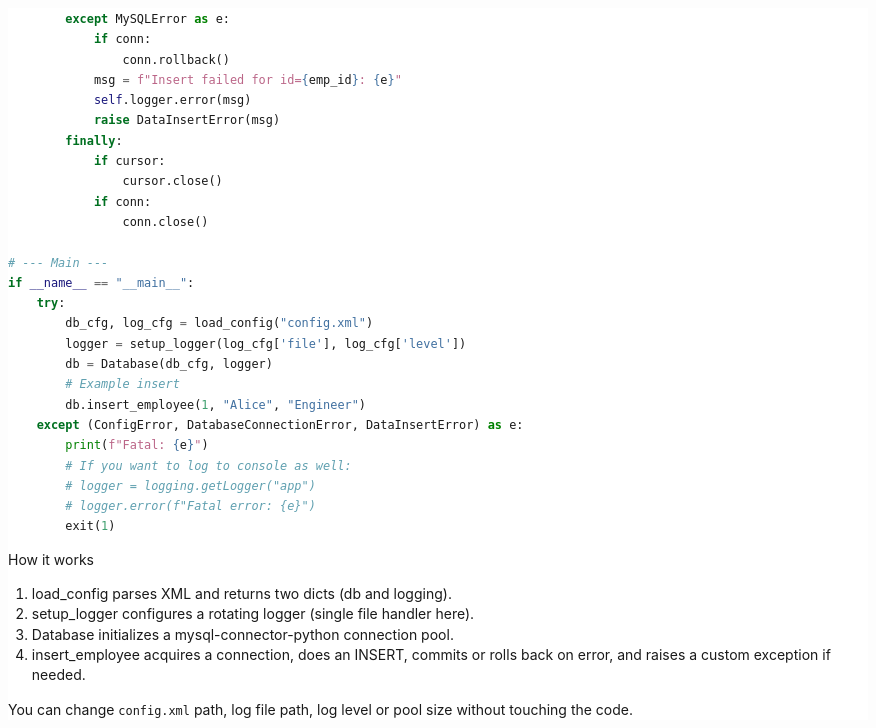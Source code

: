 ```python
        except MySQLError as e:
            if conn:
                conn.rollback()
            msg = f"Insert failed for id={emp_id}: {e}"
            self.logger.error(msg)
            raise DataInsertError(msg)
        finally:
            if cursor:
                cursor.close()
            if conn:
                conn.close()

# --- Main ---
if __name__ == "__main__":
    try:
        db_cfg, log_cfg = load_config("config.xml")
        logger = setup_logger(log_cfg['file'], log_cfg['level'])
        db = Database(db_cfg, logger)
        # Example insert
        db.insert_employee(1, "Alice", "Engineer")
    except (ConfigError, DatabaseConnectionError, DataInsertError) as e:
        print(f"Fatal: {e}")
        # If you want to log to console as well:
        # logger = logging.getLogger("app")
        # logger.error(f"Fatal error: {e}")
        exit(1)
```

How it works  
1. load_config parses XML and returns two dicts (db and logging).  
2. setup_logger configures a rotating logger (single file handler here).  
3. Database initializes a mysql-connector-python connection pool.  
4. insert_employee acquires a connection, does an INSERT, commits or rolls back on error, and raises a custom exception if needed.  

You can change `config.xml` path, log file path, log level or pool size without touching the code.

